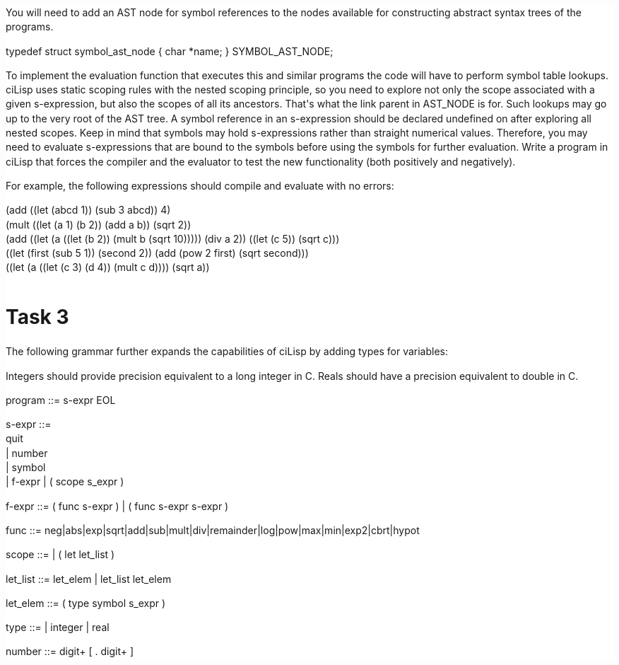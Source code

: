 You will need to add an AST node for symbol references to the nodes available for constructing abstract syntax trees of the programs.

typedef struct symbol_ast_node { 
    char *name; 
} SYMBOL_AST_NODE;

To implement the evaluation function that executes this and similar programs the code will have to perform symbol table lookups. ciLisp uses static scoping rules with the nested scoping principle, so you need to explore not only the scope associated with a given s-expression, but also the scopes of all its ancestors. That's what the link parent in AST_NODE is for. Such lookups may go up to the very root of the AST tree. A symbol reference in an s-expression should be declared undefined on after exploring all nested scopes. Keep in mind that symbols may hold s-expressions rather than straight numerical values. Therefore, you may need to evaluate s-expressions that are bound to the symbols before using the symbols for further evaluation. Write a program in ciLisp that forces the compiler and the evaluator to test the new functionality (both positively and negatively). 

For example, the following expressions should compile and evaluate with no errors:

(add ((let (abcd 1)) (sub 3 abcd)) 4)  
(mult ((let (a 1) (b 2)) (add a b)) (sqrt 2))  
(add ((let (a ((let (b 2)) (mult b (sqrt 10))))) (div a 2)) ((let (c 5)) (sqrt c)))  
((let (first (sub 5 1)) (second 2)) (add (pow 2 first) (sqrt second)))  
((let (a ((let (c 3) (d 4)) (mult c d)))) (sqrt a))

# Task 3
The following grammar further expands the capabilities of ciLisp by adding types for variables:

Integers should provide precision equivalent to a long integer in C.
Reals should have a precision equivalent to double in C.

program ::= s-expr EOL 

s-expr ::=       
     quit  
   | number  
   | symbol  
   | f-expr
   | ( scope s_expr )

 f-expr ::= ( func s-expr ) | ( func s-expr s-expr )  

 func ::= neg|abs|exp|sqrt|add|sub|mult|div|remainder|log|pow|max|min|exp2|cbrt|hypot 

 scope ::= <empty> | ( let let_list )  

 let_list ::= let_elem | let_list let_elem   
 
 let_elem ::= ( type symbol s_expr ) 

 type ::= <empty> | integer | real 

 number ::= digit+ [ . digit+ ]  
 